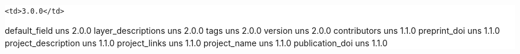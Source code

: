     <td>3.0.0</td>
  </tr>
  <tr>
    <td>default_field</td>
    <td>uns</td>
    <td>2.0.0</td>
  </tr>
  <tr>
    <td>layer_descriptions</td>
    <td>uns</td>
    <td>2.0.0</td>
  </tr>
  <tr>
    <td>tags</td>
    <td>uns</td>
    <td>2.0.0</td>
  </tr>
   <tr>
    <td>version</td>
    <td>uns</td>
    <td>2.0.0</td>
  </tr>
  <tr>
    <td>contributors</td>
    <td>uns</td>
    <td>1.1.0</td>
  </tr>
  <tr>
    <td>preprint_doi</td>
    <td>uns</td>
    <td>1.1.0</td>
  </tr>
  <tr>
    <td>project_description</td>
    <td>uns</td>
    <td>1.1.0</td>
  </tr>
  <tr>
    <td>project_links</td>
    <td>uns</td>
    <td>1.1.0</td>
  </tr>
  <tr>
    <td>project_name</td>
    <td>uns</td>
    <td>1.1.0</td>
  </tr>
  <tr>
    <td>publication_doi</td>
    <td>uns</td>
    <td>1.1.0</td>
  </tr>
  <tr>
    <td></td>
    <td></td>
    <td></td>
  </tr>
</tbody>
</table>

